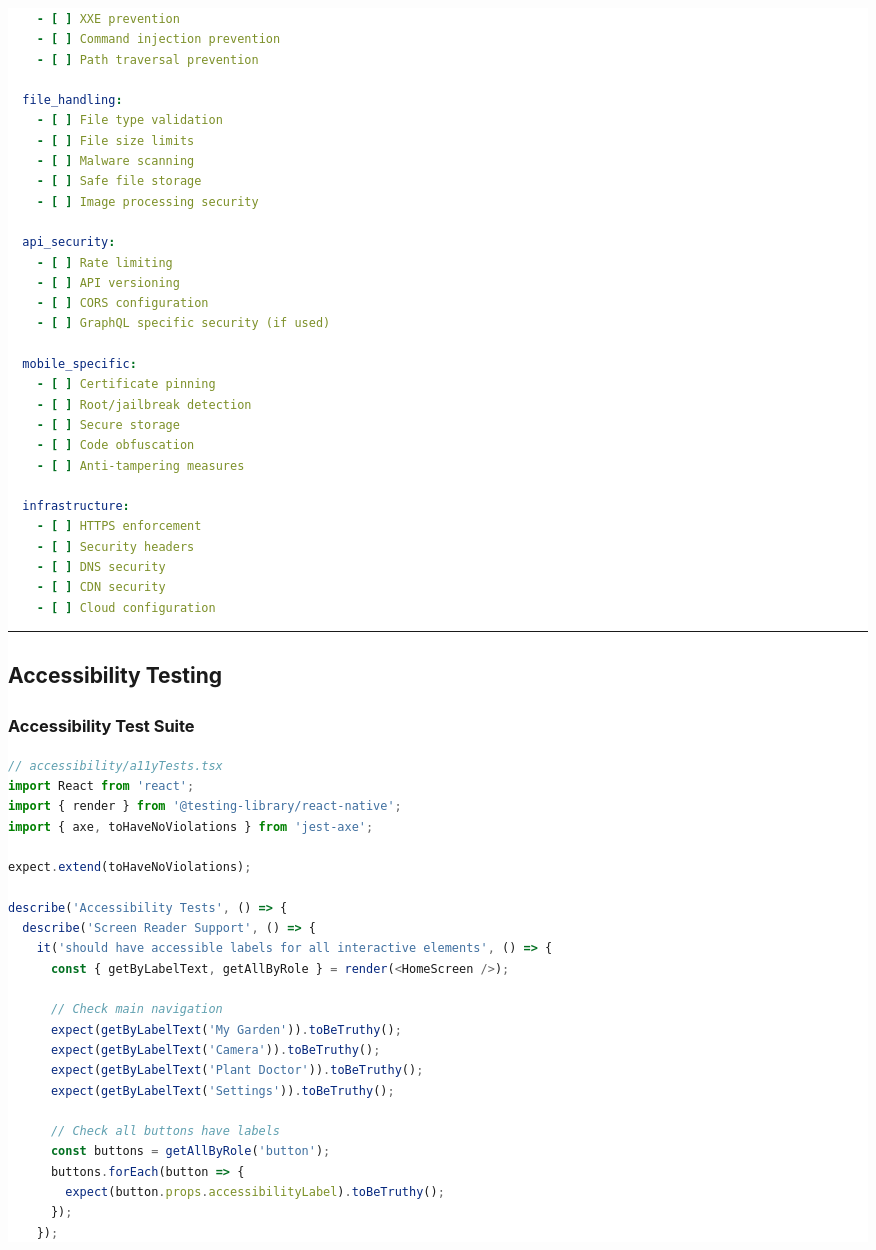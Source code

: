 ```yaml
    - [ ] XXE prevention
    - [ ] Command injection prevention
    - [ ] Path traversal prevention
    
  file_handling:
    - [ ] File type validation
    - [ ] File size limits
    - [ ] Malware scanning
    - [ ] Safe file storage
    - [ ] Image processing security
    
  api_security:
    - [ ] Rate limiting
    - [ ] API versioning
    - [ ] CORS configuration
    - [ ] GraphQL specific security (if used)
    
  mobile_specific:
    - [ ] Certificate pinning
    - [ ] Root/jailbreak detection
    - [ ] Secure storage
    - [ ] Code obfuscation
    - [ ] Anti-tampering measures
    
  infrastructure:
    - [ ] HTTPS enforcement
    - [ ] Security headers
    - [ ] DNS security
    - [ ] CDN security
    - [ ] Cloud configuration
```

---

## Accessibility Testing

### Accessibility Test Suite
```typescript
// accessibility/a11yTests.tsx
import React from 'react';
import { render } from '@testing-library/react-native';
import { axe, toHaveNoViolations } from 'jest-axe';

expect.extend(toHaveNoViolations);

describe('Accessibility Tests', () => {
  describe('Screen Reader Support', () => {
    it('should have accessible labels for all interactive elements', () => {
      const { getByLabelText, getAllByRole } = render(<HomeScreen />);
      
      // Check main navigation
      expect(getByLabelText('My Garden')).toBeTruthy();
      expect(getByLabelText('Camera')).toBeTruthy();
      expect(getByLabelText('Plant Doctor')).toBeTruthy();
      expect(getByLabelText('Settings')).toBeTruthy();
      
      // Check all buttons have labels
      const buttons = getAllByRole('button');
      buttons.forEach(button => {
        expect(button.props.accessibilityLabel).toBeTruthy();
      });
    });
```